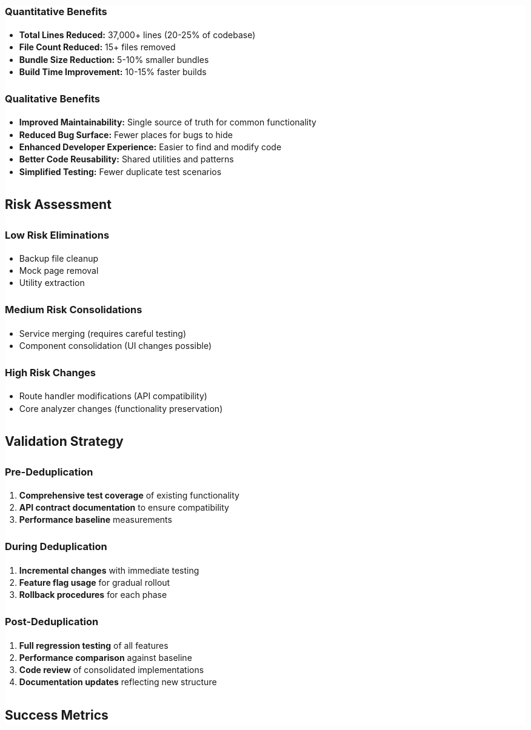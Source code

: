 ### Quantitative Benefits
- **Total Lines Reduced:** 37,000+ lines (20-25% of codebase)
- **File Count Reduced:** 15+ files removed
- **Bundle Size Reduction:** 5-10% smaller bundles
- **Build Time Improvement:** 10-15% faster builds

### Qualitative Benefits
- **Improved Maintainability:** Single source of truth for common functionality
- **Reduced Bug Surface:** Fewer places for bugs to hide
- **Enhanced Developer Experience:** Easier to find and modify code
- **Better Code Reusability:** Shared utilities and patterns
- **Simplified Testing:** Fewer duplicate test scenarios

## Risk Assessment

### Low Risk Eliminations
- Backup file cleanup
- Mock page removal
- Utility extraction

### Medium Risk Consolidations
- Service merging (requires careful testing)
- Component consolidation (UI changes possible)

### High Risk Changes
- Route handler modifications (API compatibility)
- Core analyzer changes (functionality preservation)

## Validation Strategy

### Pre-Deduplication
1. **Comprehensive test coverage** of existing functionality
2. **API contract documentation** to ensure compatibility
3. **Performance baseline** measurements

### During Deduplication
1. **Incremental changes** with immediate testing
2. **Feature flag usage** for gradual rollout
3. **Rollback procedures** for each phase

### Post-Deduplication
1. **Full regression testing** of all features
2. **Performance comparison** against baseline
3. **Code review** of consolidated implementations
4. **Documentation updates** reflecting new structure

## Success Metrics
